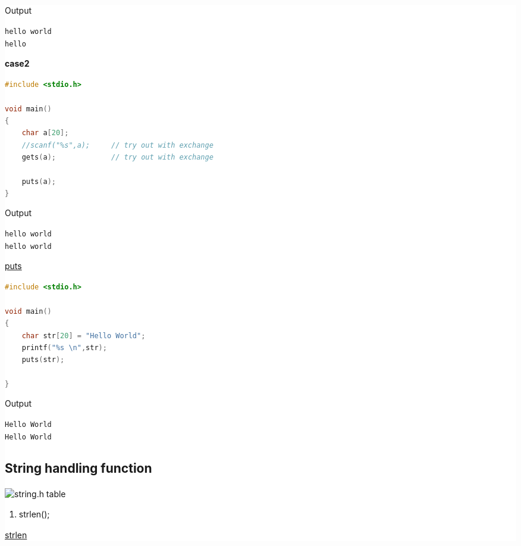 Output

```
hello world
hello
```

**case2**

```c
#include <stdio.h>

void main()
{
    char a[20];
    //scanf("%s",a);     // try out with exchange
    gets(a);             // try out with exchange

    puts(a);
}
```

Output

```
hello world
hello world
```

[puts](string2.c)

```c
#include <stdio.h>

void main()
{
    char str[20] = "Hello World";
    printf("%s \n",str);
    puts(str);

}
```

Output

```
Hello World
Hello World
```

## String handling function

![string.h table](https://i.imgur.com/1KLF6gy.jpg[/img])

1. strlen();

[strlen](strlen_fuc.c)
